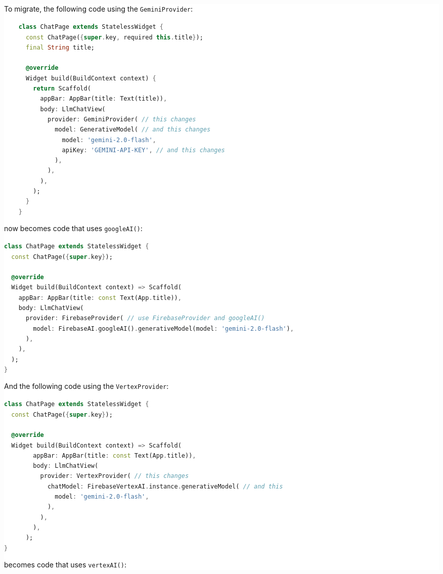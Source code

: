 To migrate, the following code using the `GeminiProvider`:

```dart
    class ChatPage extends StatelessWidget {
      const ChatPage({super.key, required this.title});
      final String title;

      @override
      Widget build(BuildContext context) {
        return Scaffold(
          appBar: AppBar(title: Text(title)),
          body: LlmChatView(
            provider: GeminiProvider( // this changes
              model: GenerativeModel( // and this changes
                model: 'gemini-2.0-flash',
                apiKey: 'GEMINI-API-KEY', // and this changes
              ),
            ),
          ),
        );
      }
    }
```

now becomes code that uses `googleAI()`:

```dart
class ChatPage extends StatelessWidget {
  const ChatPage({super.key});

  @override
  Widget build(BuildContext context) => Scaffold(
    appBar: AppBar(title: const Text(App.title)),
    body: LlmChatView(
      provider: FirebaseProvider( // use FirebaseProvider and googleAI()
        model: FirebaseAI.googleAI().generativeModel(model: 'gemini-2.0-flash'),
      ),
    ),
  );
}
```

And the following code using the `VertexProvider`:

```dart
class ChatPage extends StatelessWidget {
  const ChatPage({super.key});

  @override
  Widget build(BuildContext context) => Scaffold(
        appBar: AppBar(title: const Text(App.title)),
        body: LlmChatView(
          provider: VertexProvider( // this changes
            chatModel: FirebaseVertexAI.instance.generativeModel( // and this
              model: 'gemini-2.0-flash',
            ),
          ),
        ),
      );
}
```
becomes code that uses `vertexAI()`:
